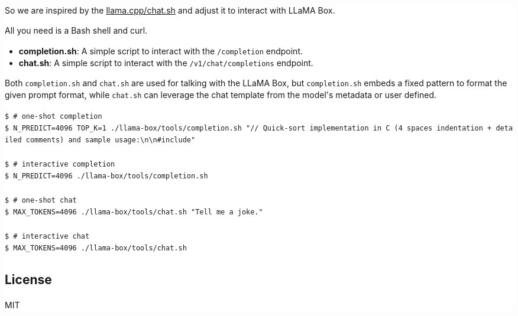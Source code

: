 So we are inspired by
the [llama.cpp/chat.sh](https://github.com/ggerganov/llama.cpp/blob/e6f291d15844398f8326940fe5ad7f2e02b5aa56/examples/server/chat.sh)
and adjust it to interact with LLaMA Box.

All you need is a Bash shell and curl.

- **completion.sh**: A simple script to interact with the `/completion` endpoint.
- **chat.sh**: A simple script to interact with the `/v1/chat/completions` endpoint.

Both `completion.sh` and `chat.sh` are used for talking with the LLaMA Box,
but `completion.sh` embeds a fixed pattern to format the given prompt format,
while `chat.sh` can leverage the chat template from the model's metadata or user defined.

```shell
$ # one-shot completion
$ N_PREDICT=4096 TOP_K=1 ./llama-box/tools/completion.sh "// Quick-sort implementation in C (4 spaces indentation + detailed comments) and sample usage:\n\n#include"

$ # interactive completion
$ N_PREDICT=4096 ./llama-box/tools/completion.sh

$ # one-shot chat
$ MAX_TOKENS=4096 ./llama-box/tools/chat.sh "Tell me a joke."

$ # interactive chat
$ MAX_TOKENS=4096 ./llama-box/tools/chat.sh
```

## License

MIT
